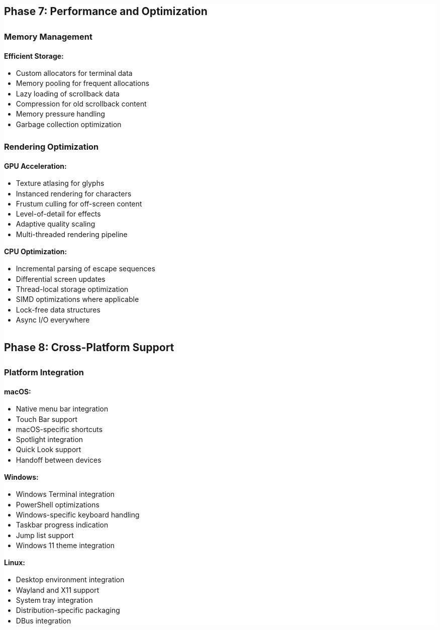 ## Phase 7: Performance and Optimization

### Memory Management
**Efficient Storage:**
- Custom allocators for terminal data
- Memory pooling for frequent allocations
- Lazy loading of scrollback data
- Compression for old scrollback content
- Memory pressure handling
- Garbage collection optimization

### Rendering Optimization
**GPU Acceleration:**
- Texture atlasing for glyphs
- Instanced rendering for characters
- Frustum culling for off-screen content
- Level-of-detail for effects
- Adaptive quality scaling
- Multi-threaded rendering pipeline

**CPU Optimization:**
- Incremental parsing of escape sequences
- Differential screen updates
- Thread-local storage optimization
- SIMD optimizations where applicable
- Lock-free data structures
- Async I/O everywhere

## Phase 8: Cross-Platform Support

### Platform Integration
**macOS:**
- Native menu bar integration
- Touch Bar support
- macOS-specific shortcuts
- Spotlight integration
- Quick Look support
- Handoff between devices

**Windows:**
- Windows Terminal integration
- PowerShell optimizations
- Windows-specific keyboard handling
- Taskbar progress indication
- Jump list support
- Windows 11 theme integration

**Linux:**
- Desktop environment integration
- Wayland and X11 support
- System tray integration
- Distribution-specific packaging
- DBus integration
